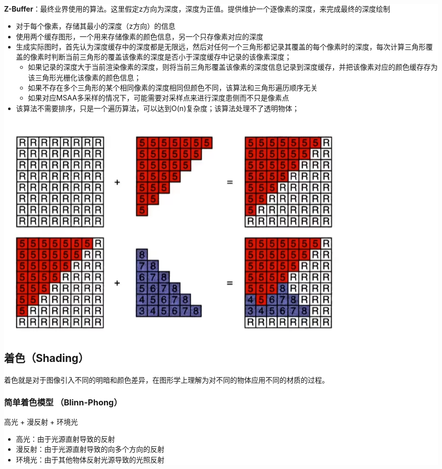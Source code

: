 **Z-Buffer**：最终业界使用的算法。这里假定z方向为深度，深度为正值。提供维护一个逐像素的深度，来完成最终的深度绘制

- 对于每个像素，存储其最小的深度（z方向）的信息
- 使用两个缓存图形，一个用来存储像素的颜色信息，另一个只存像素对应的深度
- 生成实际图时，首先认为深度缓存中的深度都是无限远，然后对任何一个三角形都记录其覆盖的每个像素时的深度，每次计算三角形覆盖的像素时判断当前三角形的覆盖该像素的深度是否小于深度缓存中记录的该像素深度；
	- 如果记录的深度大于当前渲染像素的深度，则将当前三角形覆盖该像素的深度信息记录到深度缓存，并把该像素对应的颜色缓存存为该三角形光栅化该像素的颜色信息；
	- 如果不存在多个三角形的某个相同像素的深度相同但颜色不同，该算法和三角形遍历顺序无关
	- 如果对应MSAA多采样的情况下，可能需要对采样点来进行深度患侧而不只是像素点
- 该算法不需要排序，只是一个遍历算法，可以达到O(n)复杂度；该算法处理不了透明物体；

![image-20230414112605605](image-20230414112605605.png)

## 着色（Shading）

着色就是对于图像引入不同的明暗和颜色差异，在图形学上理解为对不同的物体应用不同的材质的过程。

### 简单着色模型 （Blinn-Phong）

高光 + 漫反射 + 环境光

- 高光：由于光源直射导致的反射
- 漫反射：由于光源直射导致的向多个方向的反射
- 环境光：由于其他物体反射光源导致的光照反射
